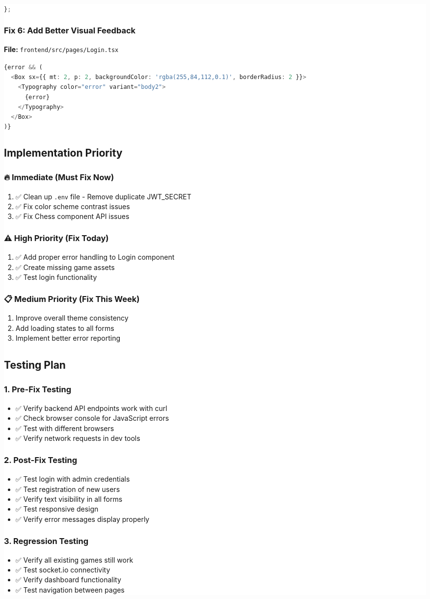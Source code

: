 ```typescript
};
```

### Fix 6: Add Better Visual Feedback

**File:** `frontend/src/pages/Login.tsx`
```typescript
{error && (
  <Box sx={{ mt: 2, p: 2, backgroundColor: 'rgba(255,84,112,0.1)', borderRadius: 2 }}>
    <Typography color="error" variant="body2">
      {error}
    </Typography>
  </Box>
)}
```

## Implementation Priority

### 🔥 **Immediate (Must Fix Now)**
1. ✅ Clean up `.env` file - Remove duplicate JWT_SECRET
2. ✅ Fix color scheme contrast issues
3. ✅ Fix Chess component API issues

### ⚠️ **High Priority (Fix Today)**
1. ✅ Add proper error handling to Login component
2. ✅ Create missing game assets
3. ✅ Test login functionality

### 📋 **Medium Priority (Fix This Week)**
1. Improve overall theme consistency
2. Add loading states to all forms
3. Implement better error reporting

## Testing Plan

### 1. **Pre-Fix Testing**
- ✅ Verify backend API endpoints work with curl
- ✅ Check browser console for JavaScript errors
- ✅ Test with different browsers
- ✅ Verify network requests in dev tools

### 2. **Post-Fix Testing**
- ✅ Test login with admin credentials
- ✅ Test registration of new users
- ✅ Verify text visibility in all forms
- ✅ Test responsive design
- ✅ Verify error messages display properly

### 3. **Regression Testing**
- ✅ Verify all existing games still work
- ✅ Test socket.io connectivity
- ✅ Verify dashboard functionality
- ✅ Test navigation between pages
